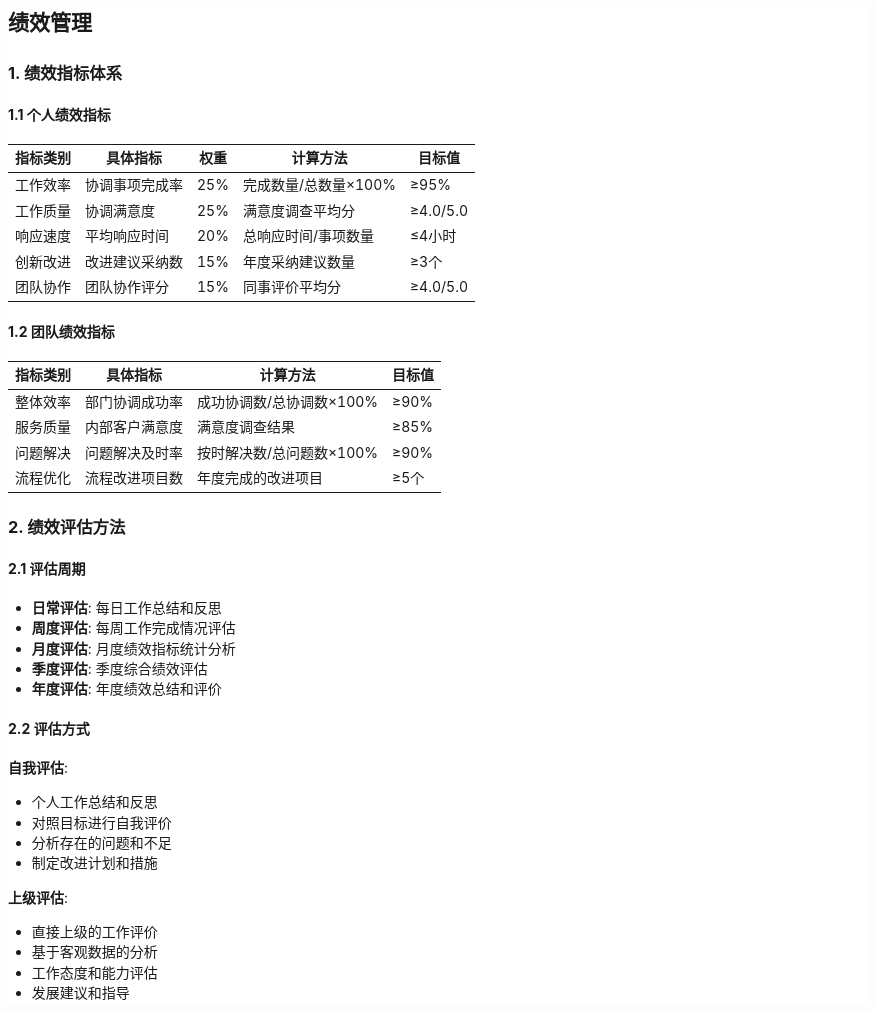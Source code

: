 ```
```

## 绩效管理

### 1. 绩效指标体系

#### 1.1 个人绩效指标
| 指标类别 | 具体指标 | 权重 | 计算方法 | 目标值 |
|----------|----------|------|----------|--------|
| 工作效率 | 协调事项完成率 | 25% | 完成数量/总数量×100% | ≥95% |
| 工作质量 | 协调满意度 | 25% | 满意度调查平均分 | ≥4.0/5.0 |
| 响应速度 | 平均响应时间 | 20% | 总响应时间/事项数量 | ≤4小时 |
| 创新改进 | 改进建议采纳数 | 15% | 年度采纳建议数量 | ≥3个 |
| 团队协作 | 团队协作评分 | 15% | 同事评价平均分 | ≥4.0/5.0 |

#### 1.2 团队绩效指标
| 指标类别 | 具体指标 | 计算方法 | 目标值 |
|----------|----------|----------|--------|
| 整体效率 | 部门协调成功率 | 成功协调数/总协调数×100% | ≥90% |
| 服务质量 | 内部客户满意度 | 满意度调查结果 | ≥85% |
| 问题解决 | 问题解决及时率 | 按时解决数/总问题数×100% | ≥90% |
| 流程优化 | 流程改进项目数 | 年度完成的改进项目 | ≥5个 |

### 2. 绩效评估方法

#### 2.1 评估周期
- **日常评估**: 每日工作总结和反思
- **周度评估**: 每周工作完成情况评估
- **月度评估**: 月度绩效指标统计分析
- **季度评估**: 季度综合绩效评估
- **年度评估**: 年度绩效总结和评价

#### 2.2 评估方式
**自我评估**:
- 个人工作总结和反思
- 对照目标进行自我评价
- 分析存在的问题和不足
- 制定改进计划和措施

**上级评估**:
- 直接上级的工作评价
- 基于客观数据的分析
- 工作态度和能力评估
- 发展建议和指导
